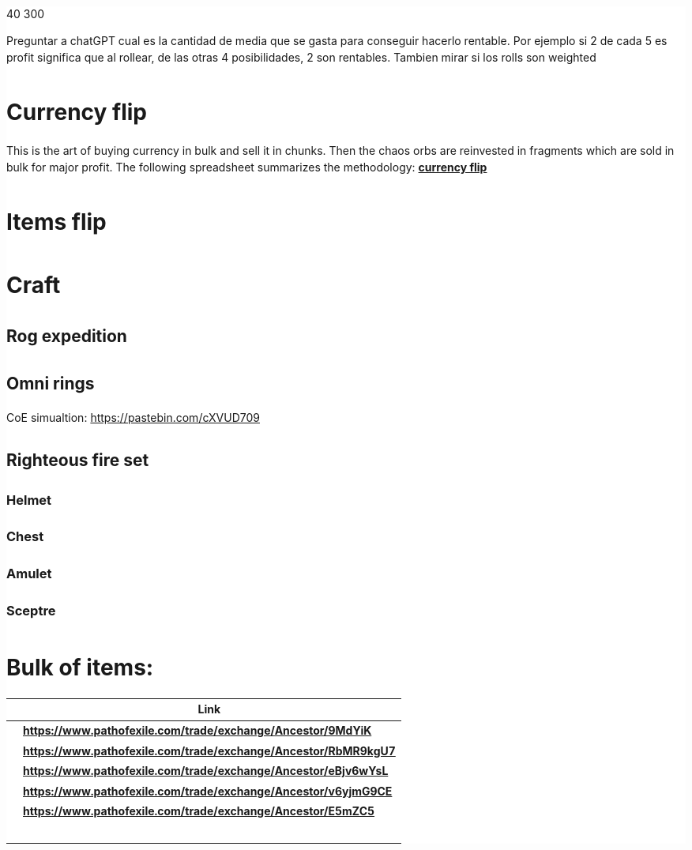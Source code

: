 <td>40</td>
<td>300</td>
</tr>
</tbody>
</table><p>Preguntar a chatGPT cual es la cantidad de media que se gasta para conseguir hacerlo rentable. Por ejemplo si 2 de cada 5 es profit significa que al rollear, de las otras 4 posibilidades, 2 son rentables. Tambien mirar si los rolls son weighted</p>
<h1 id="currency-flip">Currency flip</h1>
<p>This is the art of buying currency in bulk and sell it in chunks. Then the chaos orbs are reinvested in fragments which are sold in bulk for major profit. The following spreadsheet summarizes the methodology: <a href="https://docs.google.com/spreadsheets/d/1L06aLQRHcynMLCJx4j0ZnXz4g3lOdZDeI6nbvBsdHlk/edit#gid=681736614"><strong>currency flip</strong></a></p>
<h1 id="items-flip">Items flip</h1>
<h1 id="craft">Craft</h1>
<h2 id="rog-expedition">Rog expedition</h2>
<h2 id="omni-rings">Omni rings</h2>
<p>CoE simualtion: <a href="https://pastebin.com/cXVUD709">https://pastebin.com/cXVUD709</a></p>
<h2 id="righteous-fire-set">Righteous fire set</h2>
<h3 id="helmet">Helmet</h3>
<h3 id="chest">Chest</h3>
<h3 id="amulet">Amulet</h3>
<h3 id="sceptre">Sceptre</h3>
<h1 id="bulk-of-items">Bulk of items:</h1>

<table>
<thead>
<tr>
<th></th>
<th>Link</th>
</tr>
</thead>
<tbody>
<tr>
<td><img src="https://www.poewiki.net/images/e/e2/Gemcutter%27s_Prism_inventory_icon.png" alt="" height="30"></td>
<td><strong><a href="https://www.pathofexile.com/trade/exchange/Ancestor/9MdYiK">https://www.pathofexile.com/trade/exchange/Ancestor/9MdYiK</a></strong></td>
</tr>
<tr>
<td><img src="https://www.poewiki.net/images/d/d8/Orb_of_Alteration_inventory_icon.png" alt="" height="30"></td>
<td><strong><a href="https://www.pathofexile.com/trade/exchange/Ancestor/RbMR9kgU7">https://www.pathofexile.com/trade/exchange/Ancestor/RbMR9kgU7</a></strong></td>
</tr>
<tr>
<td><img src="https://www.poewiki.net/images/c/cb/Orb_of_Augmentation_inventory_icon.png" alt="" height="30"></td>
<td><strong><a href="https://www.pathofexile.com/trade/exchange/Ancestor/eBjv6wYsL">https://www.pathofexile.com/trade/exchange/Ancestor/eBjv6wYsL</a></strong></td>
</tr>
<tr>
<td><img src="https://www.poewiki.net/images/3/33/Regal_Orb_inventory_icon.png" alt="" height="30"></td>
<td><strong><a href="https://www.pathofexile.com/trade/exchange/Ancestor/v6yjmG9CE">https://www.pathofexile.com/trade/exchange/Ancestor/v6yjmG9CE</a></strong></td>
</tr>
<tr>
<td><img src="https://www.poewiki.net/images/5/51/Orb_of_Scouring_inventory_icon.png" alt="" height="30"></td>
<td><strong><a href="https://www.pathofexile.com/trade/exchange/Ancestor/E5mZC5">https://www.pathofexile.com/trade/exchange/Ancestor/E5mZC5</a></strong></td>
</tr>
<tr>
<td><img src="https://www.poewiki.net/images/2/26/Exalted_Orb_inventory_icon.png" alt="" height="30"></td>